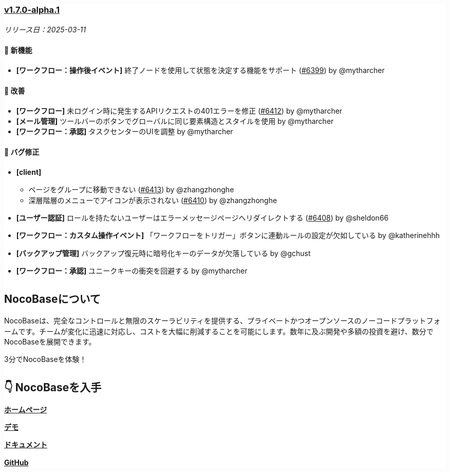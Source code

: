 ### [v1.7.0-alpha.1](https://www.nocobase.com/ja/blog/v1.7.0-alpha.1)

*リリース日：2025-03-11*

#### 🎉 新機能

- **[ワークフロー：操作後イベント]** 終了ノードを使用して状態を決定する機能をサポート ([#6399](https://github.com/nocobase/nocobase/pull/6399)) by @mytharcher

#### 🚀 改善

- **[ワークフロー]** 未ログイン時に発生するAPIリクエストの401エラーを修正 ([#6412](https://github.com/nocobase/nocobase/pull/6412)) by @mytharcher
- **[メール管理]** ツールバーのボタンでグローバルに同じ要素構造とスタイルを使用 by @mytharcher
- **[ワークフロー：承認]** タスクセンターのUIを調整 by @mytharcher

#### 🐛 バグ修正

- **[client]**

  - ページをグループに移動できない ([#6413](https://github.com/nocobase/nocobase/pull/6413)) by @zhangzhonghe
  - 深層階層のメニューでアイコンが表示されない ([#6410](https://github.com/nocobase/nocobase/pull/6410)) by @zhangzhonghe
- **[ユーザー認証]** ロールを持たないユーザーはエラーメッセージページへリダイレクトする ([#6408](https://github.com/nocobase/nocobase/pull/6408)) by @sheldon66
- **[ワークフロー：カスタム操作イベント]** 「ワークフローをトリガー」ボタンに連動ルールの設定が欠如している by @katherinehhh
- **[バックアップ管理]** バックアップ復元時に暗号化キーのデータが欠落している by @gchust
- **[ワークフロー：承認]** ユニークキーの衝突を回避する by @mytharcher

## NocoBaseについて

NocoBaseは、完全なコントロールと無限のスケーラビリティを提供する、プライベートかつオープンソースのノーコードプラットフォームです。チームが変化に迅速に対応し、コストを大幅に削減することを可能にします。数年に及ぶ開発や多額の投資を避け、数分でNocoBaseを展開できます。

<iframe src="https://cdn.embedly.com/widgets/media.html?src=https%3A%2F%2Fwww.youtube.com%2Fembed%2FhOM2MyzHn9I&display_name=YouTube&url=https%3A%2F%2Fwww.youtube.com%2Fwatch%3Fv%3DhOM2MyzHn9I&image=http%3A%2F%2Fi.ytimg.com%2Fvi%2FhOM2MyzHn9I%2Fhqdefault.jpg&key=a19fcc184b9711e1b4764040d3dc5c07&type=text%2Fhtml&schema=youtube" allowfullscreen="" frameborder="0" height="480" width="854" title="" class="dc n pc cp bh" scrolling="no"></iframe>

3分でNocoBaseを体験！

## 👇 NocoBaseを入手

[**ホームページ**](https://www.nocobase.com/)

[**デモ**](https://demo.nocobase.com/new)

[**ドキュメント**](https://docs.nocobase.com/)

[**GitHub**](https://github.com/nocobase/nocobase)
